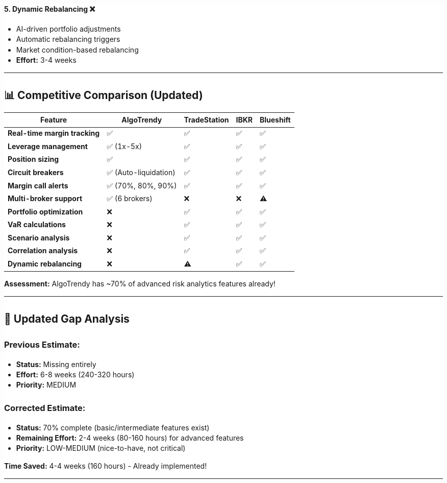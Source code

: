 #### 5. **Dynamic Rebalancing** ❌
- AI-driven portfolio adjustments
- Automatic rebalancing triggers
- Market condition-based rebalancing
- **Effort:** 3-4 weeks

---

## 📊 **Competitive Comparison (Updated)**

| Feature | AlgoTrendy | TradeStation | IBKR | Blueshift |
|---------|-----------|--------------|------|-----------|
| **Real-time margin tracking** | ✅ | ✅ | ✅ | ✅ |
| **Leverage management** | ✅ (1x-5x) | ✅ | ✅ | ✅ |
| **Position sizing** | ✅ | ✅ | ✅ | ✅ |
| **Circuit breakers** | ✅ (Auto-liquidation) | ✅ | ✅ | ✅ |
| **Margin call alerts** | ✅ (70%, 80%, 90%) | ✅ | ✅ | ✅ |
| **Multi-broker support** | ✅ (6 brokers) | ❌ | ❌ | ⚠️ |
| **Portfolio optimization** | ❌ | ✅ | ✅ | ✅ |
| **VaR calculations** | ❌ | ✅ | ✅ | ✅ |
| **Scenario analysis** | ❌ | ✅ | ✅ | ✅ |
| **Correlation analysis** | ❌ | ✅ | ✅ | ✅ |
| **Dynamic rebalancing** | ❌ | ⚠️ | ✅ | ✅ |

**Assessment:** AlgoTrendy has ~70% of advanced risk analytics features already!

---

## 🎯 **Updated Gap Analysis**

### Previous Estimate:
- **Status:** Missing entirely
- **Effort:** 6-8 weeks (240-320 hours)
- **Priority:** MEDIUM

### Corrected Estimate:
- **Status:** 70% complete (basic/intermediate features exist)
- **Remaining Effort:** 2-4 weeks (80-160 hours) for advanced features
- **Priority:** LOW-MEDIUM (nice-to-have, not critical)

**Time Saved:** 4-4 weeks (160 hours) - Already implemented!

---
